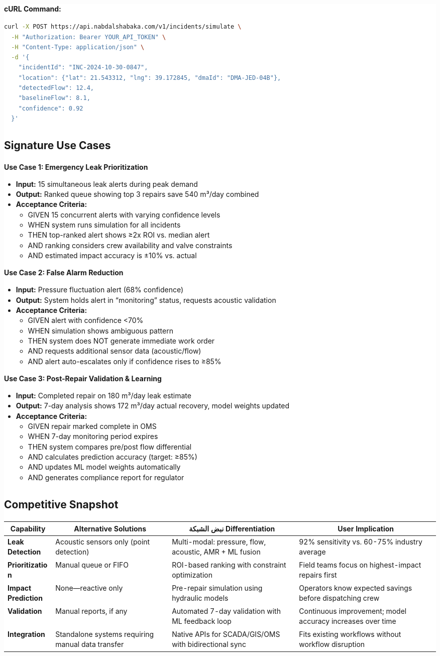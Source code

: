 **cURL Command:**

```bash
curl -X POST https://api.nabdalshabaka.com/v1/incidents/simulate \
  -H "Authorization: Bearer YOUR_API_TOKEN" \
  -H "Content-Type: application/json" \
  -d '{
    "incidentId": "INC-2024-10-30-0847",
    "location": {"lat": 21.543312, "lng": 39.172845, "dmaId": "DMA-JED-04B"},
    "detectedFlow": 12.4,
    "baselineFlow": 8.1,
    "confidence": 0.92
  }'
```

## Signature Use Cases

**Use Case 1: Emergency Leak Prioritization**

- **Input:** 15 simultaneous leak alerts during peak demand
- **Output:** Ranked queue showing top 3 repairs save 540 m³/day combined
- **Acceptance Criteria:**
  - GIVEN 15 concurrent alerts with varying confidence levels
  - WHEN system runs simulation for all incidents
  - THEN top-ranked alert shows ≥2x ROI vs. median alert
  - AND ranking considers crew availability and valve constraints
  - AND estimated impact accuracy is ±10% vs. actual

**Use Case 2: False Alarm Reduction**

- **Input:** Pressure fluctuation alert (68% confidence)
- **Output:** System holds alert in “monitoring” status, requests acoustic validation
- **Acceptance Criteria:**
  - GIVEN alert with confidence <70%
  - WHEN simulation shows ambiguous pattern
  - THEN system does NOT generate immediate work order
  - AND requests additional sensor data (acoustic/flow)
  - AND alert auto-escalates only if confidence rises to ≥85%

**Use Case 3: Post-Repair Validation & Learning**

- **Input:** Completed repair on 180 m³/day leak estimate
- **Output:** 7-day analysis shows 172 m³/day actual recovery, model weights updated
- **Acceptance Criteria:**
  - GIVEN repair marked complete in OMS
  - WHEN 7-day monitoring period expires
  - THEN system compares pre/post flow differential
  - AND calculates prediction accuracy (target: ≥85%)
  - AND updates ML model weights automatically
  - AND generates compliance report for regulator

## Competitive Snapshot

| Capability | Alternative Solutions | نبض الشبكة Differentiation | User Implication |
|------------|----------------------|-----------------------------|------------------|
| **Leak Detection** | Acoustic sensors only (point detection) | Multi-modal: pressure, flow, acoustic, AMR + ML fusion | 92% sensitivity vs. 60-75% industry average |
| **Prioritization** | Manual queue or FIFO | ROI-based ranking with constraint optimization | Field teams focus on highest-impact repairs first |
| **Impact Prediction** | None—reactive only | Pre-repair simulation using hydraulic models | Operators know expected savings before dispatching crew |
| **Validation** | Manual reports, if any | Automated 7-day validation with ML feedback loop | Continuous improvement; model accuracy increases over time |
| **Integration** | Standalone systems requiring manual data transfer | Native APIs for SCADA/GIS/OMS with bidirectional sync | Fits existing workflows without workflow disruption |
